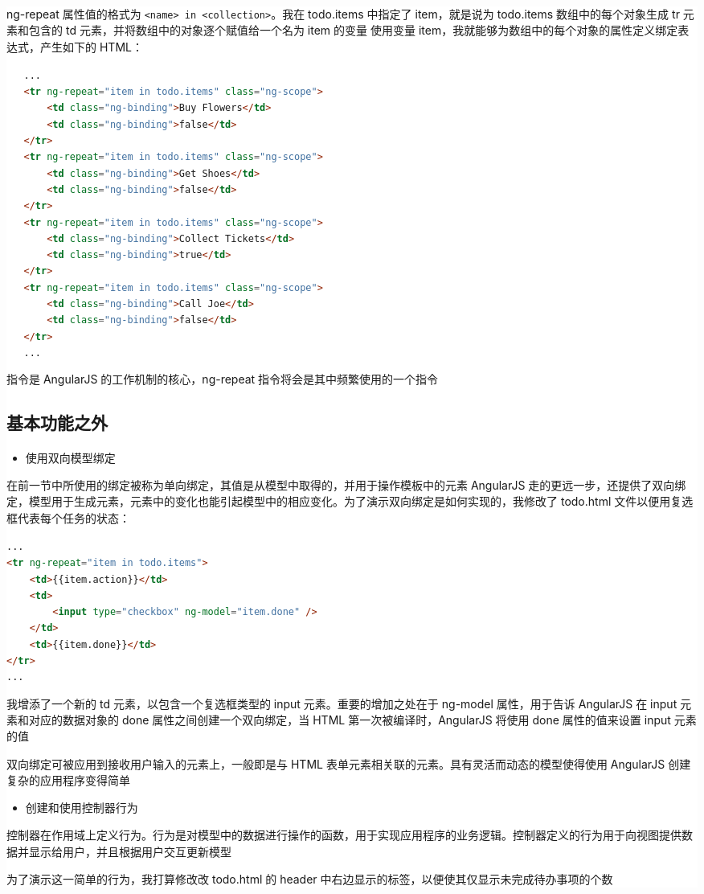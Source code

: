 ng-repeat 属性值的格式为 `<name> in <collection>`。我在 todo.items 中指定了 item，就是说为 todo.items 数组中的每个对象生成 tr 元素和包含的 td 元素，并将数组中的对象逐个赋值给一个名为 item 的变量 使用变量 item，我就能够为数组中的每个对象的属性定义绑定表达式，产生如下的 HTML：

```html
   ...
   <tr ng-repeat="item in todo.items" class="ng-scope">
       <td class="ng-binding">Buy Flowers</td>
       <td class="ng-binding">false</td>
   </tr>
   <tr ng-repeat="item in todo.items" class="ng-scope">
       <td class="ng-binding">Get Shoes</td>
       <td class="ng-binding">false</td>
   </tr>
   <tr ng-repeat="item in todo.items" class="ng-scope">
       <td class="ng-binding">Collect Tickets</td>
       <td class="ng-binding">true</td>
   </tr>
   <tr ng-repeat="item in todo.items" class="ng-scope">
       <td class="ng-binding">Call Joe</td>
       <td class="ng-binding">false</td>
   </tr>
   ...
```

指令是 AngularJS 的工作机制的核心，ng-repeat 指令将会是其中频繁使用的一个指令

## 基本功能之外

* 使用双向模型绑定

在前一节中所使用的绑定被称为单向绑定，其值是从模型中取得的，并用于操作模板中的元素 AngularJS 走的更远一步，还提供了双向绑定，模型用于生成元素，元素中的变化也能引起模型中的相应变化。为了演示双向绑定是如何实现的，我修改了 todo.html 文件以便用复选框代表每个任务的状态：

```html
...
<tr ng-repeat="item in todo.items">
    <td>{{item.action}}</td>
    <td>
        <input type="checkbox" ng-model="item.done" />
    </td>
    <td>{{item.done}}</td>
</tr>
...
```

我增添了一个新的 td 元素，以包含一个复选框类型的 input 元素。重要的增加之处在于 ng-model 属性，用于告诉 AngularJS 在 input 元素和对应的数据对象的 done 属性之间创建一个双向绑定，当 HTML 第一次被编译时，AngularJS 将使用 done 属性的值来设置 input 元素的值

双向绑定可被应用到接收用户输入的元素上，一般即是与 HTML 表单元素相关联的元素。具有灵活而动态的模型使得使用 AngularJS 创建复杂的应用程序变得简单

* 创建和使用控制器行为

控制器在作用域上定义行为。行为是对模型中的数据进行操作的函数，用于实现应用程序的业务逻辑。控制器定义的行为用于向视图提供数据并显示给用户，并且根据用户交互更新模型

为了演示这一简单的行为，我打算修改改 todo.html 的 header 中右边显示的标签，以便使其仅显示未完成待办事项的个数
